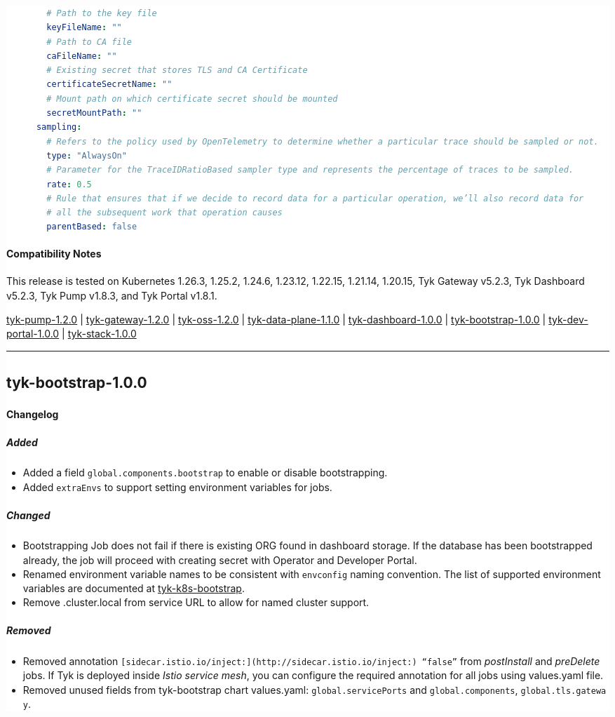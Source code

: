 ```yaml
        # Path to the key file
        keyFileName: ""
        # Path to CA file
        caFileName: ""
        # Existing secret that stores TLS and CA Certificate
        certificateSecretName: ""
        # Mount path on which certificate secret should be mounted
        secretMountPath: ""
      sampling:
        # Refers to the policy used by OpenTelemetry to determine whether a particular trace should be sampled or not.
        type: "AlwaysOn"
        # Parameter for the TraceIDRatioBased sampler type and represents the percentage of traces to be sampled.
        rate: 0.5
        # Rule that ensures that if we decide to record data for a particular operation, we’ll also record data for
        # all the subsequent work that operation causes
        parentBased: false
```

#### Compatibility Notes
This release is tested on Kubernetes 1.26.3, 1.25.2, 1.24.6, 1.23.12, 1.22.15, 1.21.14, 1.20.15, Tyk Gateway v5.2.3, Tyk Dashboard v5.2.3, Tyk Pump v1.8.3, and Tyk Portal v1.8.1.

[tyk-pump-1.2.0](#tyk-pump-1.2.0) | [tyk-gateway-1.2.0](#tyk-gateway-1.2.0) | [tyk-oss-1.2.0](#tyk-oss-1.2.0) | [tyk-data-plane-1.1.0](#tyk-data-plane-1.1.0) | [tyk-dashboard-1.0.0](#tyk-dashboard-1.0.0) | [tyk-bootstrap-1.0.0](#tyk-bootstrap-1.0.0) | [tyk-dev-portal-1.0.0](#tyk-dev-portal-1.0.0) | [tyk-stack-1.0.0](#tyk-stack-1.0.0)

---
## tyk-bootstrap-1.0.0
#### Changelog
##### Added
- Added a field `global.components.bootstrap` to enable or disable bootstrapping.
- Added `extraEnvs` to support setting environment variables for jobs.
##### Changed
- Bootstrapping Job does not fail if there is existing ORG found in dashboard storage. If the database has been bootstrapped already, the job will proceed with creating secret with Operator and Developer Portal.
- Renamed environment variable names to be consistent with `envconfig` naming convention. The list of supported environment variables are documented at [tyk-k8s-bootstrap](https://github.com/TykTechnologies/tyk-k8s-bootstrap).
- Remove .cluster.local from service URL to allow for named cluster support.
##### Removed
- Removed annotation `[sidecar.istio.io/inject:](http://sidecar.istio.io/inject:) “false”` from *postInstall* and *preDelete* jobs. If Tyk is deployed inside *Istio service mesh*, you can configure the required annotation for all jobs using values.yaml file.
- Removed unused fields from tyk-bootstrap chart values.yaml: `global.servicePorts` and `global.components`, `global.tls.gateway`.

